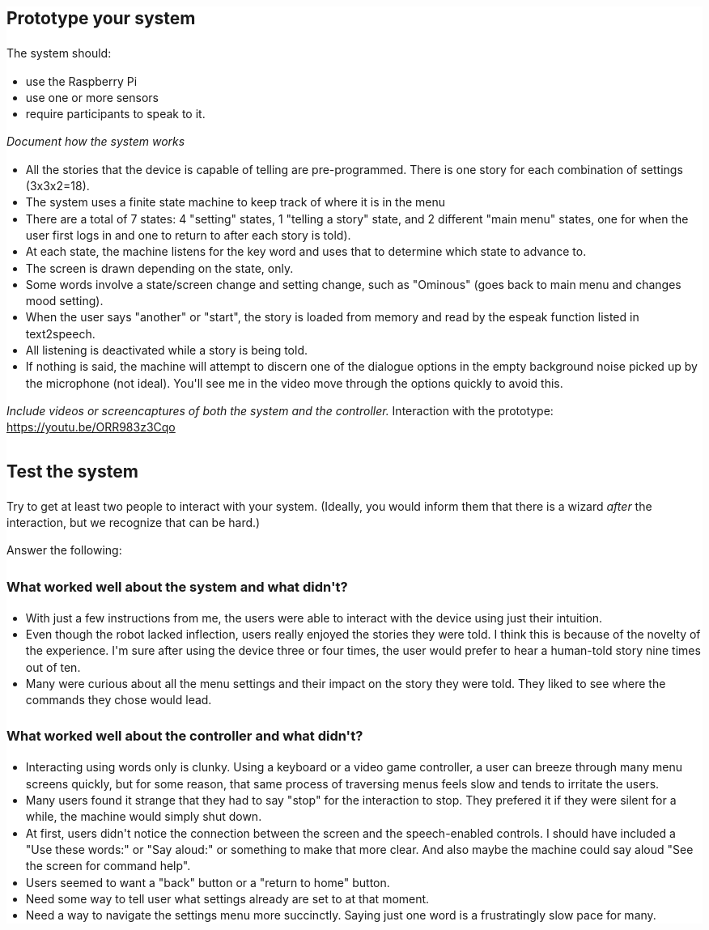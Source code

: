 ## Prototype your system

The system should:
* use the Raspberry Pi 
* use one or more sensors
* require participants to speak to it.

*Document how the system works*
- All the stories that the device is capable of telling are pre-programmed. There is one story for each combination of settings (3x3x2=18).
- The system uses a finite state machine to keep track of where it is in the menu
- There are a total of 7 states: 4 "setting" states, 1 "telling a story" state, and 2 different "main menu" states, one for when the user first logs in and one to return to after each story is told).
- At each state, the machine listens for the key word and uses that to determine which state to advance to.
- The screen is drawn depending on the state, only.
- Some words involve a state/screen change and setting change, such as "Ominous" (goes back to main menu and changes mood setting).
- When the user says "another" or "start", the story is loaded from memory and read by the espeak function listed in text2speech.
- All listening is deactivated while a story is being told.
- If nothing is said, the machine will attempt to discern one of the dialogue options in the empty background noise picked up by the microphone (not ideal). You'll see me in the video move through the options quickly to avoid this.

*Include videos or screencaptures of both the system and the controller.*
Interaction with the prototype: https://youtu.be/ORR983z3Cqo

## Test the system
Try to get at least two people to interact with your system. (Ideally, you would inform them that there is a wizard _after_ the interaction, but we recognize that can be hard.)

Answer the following:

### What worked well about the system and what didn't?

- With just a few instructions from me, the users were able to interact with the device using just their intuition.
- Even though the robot lacked inflection, users really enjoyed the stories they were told. I think this is because of the novelty of the experience. I'm sure after using the device three or four times, the user would prefer to hear a human-told story nine times out of ten.
- Many were curious about all the menu settings and their impact on the story they were told. They liked to see where the commands they chose would lead.

### What worked well about the controller and what didn't?

- Interacting using words only is clunky. Using a keyboard or a video game controller, a user can breeze through many menu screens quickly, but for some reason, that same process of traversing menus feels slow and tends to irritate the users.
- Many users found it strange that they had to say "stop" for the interaction to stop. They prefered it if they were silent for a while, the machine would simply shut down.
- At first, users didn't notice the connection between the screen and the speech-enabled controls. I should have included a "Use these words:" or "Say aloud:" or something to make that more clear. And also maybe the machine could say aloud "See the screen for command help".
- Users seemed to want a "back" button or a "return to home" button.
- Need some way to tell user what settings already are set to at that moment.
- Need a way to navigate the settings menu more succinctly. Saying just one word is a frustratingly slow pace for many.
